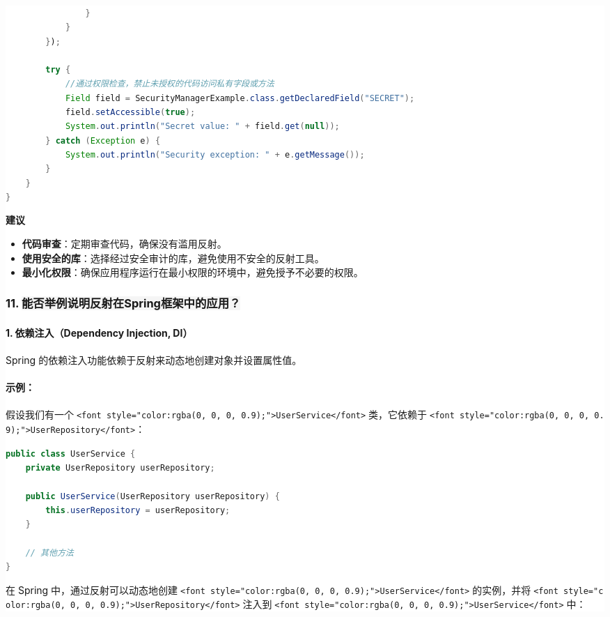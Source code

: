 ```java
                }
            }
        });

        try {
            //通过权限检查，禁止未授权的代码访问私有字段或方法
            Field field = SecurityManagerExample.class.getDeclaredField("SECRET");
            field.setAccessible(true);
            System.out.println("Secret value: " + field.get(null));
        } catch (Exception e) {
            System.out.println("Security exception: " + e.getMessage());
        }
    }
}
```

**<font style="color:rgba(0, 0, 0, 0.9);">建议</font>**

+ **<font style="color:rgba(0, 0, 0, 0.9);">代码审查</font>**<font style="color:rgba(0, 0, 0, 0.9);">：定期审查代码，确保没有滥用反射。</font>
+ **<font style="color:rgba(0, 0, 0, 0.9);">使用安全的库</font>**<font style="color:rgba(0, 0, 0, 0.9);">：选择经过安全审计的库，避免使用不安全的反射工具。</font>
+ **<font style="color:rgba(0, 0, 0, 0.9);">最小化权限</font>**<font style="color:rgba(0, 0, 0, 0.9);">：确保应用程序运行在最小权限的环境中，避免授予不必要的权限。</font>

### <font style="color:rgba(0, 0, 0, 0.9);">11. </font><font style="color:rgba(0, 0, 0, 0.9);background-color:rgb(245, 245, 245);">能否举例说明反射在Spring框架中的应用？</font>

#### <font style="color:rgba(0, 0, 0, 0.9);">1. 依赖注入（Dependency Injection, DI）</font>

<font style="color:rgba(0, 0, 0, 0.9);">Spring 的依赖注入功能依赖于反射来动态地创建对象并设置属性值。</font>

#### <font style="color:rgba(0, 0, 0, 0.9);">示例：</font>

<font style="color:rgba(0, 0, 0, 0.9);">假设我们有一个 </font>`<font style="color:rgba(0, 0, 0, 0.9);">UserService</font>`<font style="color:rgba(0, 0, 0, 0.9);"> 类，它依赖于 </font>`<font style="color:rgba(0, 0, 0, 0.9);">UserRepository</font>`<font style="color:rgba(0, 0, 0, 0.9);">：</font>

```java
public class UserService {
    private UserRepository userRepository;

    public UserService(UserRepository userRepository) {
        this.userRepository = userRepository;
    }

    // 其他方法
}
```

<font style="color:rgba(0, 0, 0, 0.9);">在 Spring 中，通过反射可以动态地创建 </font>`<font style="color:rgba(0, 0, 0, 0.9);">UserService</font>`<font style="color:rgba(0, 0, 0, 0.9);"> 的实例，并将 </font>`<font style="color:rgba(0, 0, 0, 0.9);">UserRepository</font>`<font style="color:rgba(0, 0, 0, 0.9);"> 注入到 </font>`<font style="color:rgba(0, 0, 0, 0.9);">UserService</font>`<font style="color:rgba(0, 0, 0, 0.9);"> 中：</font>
